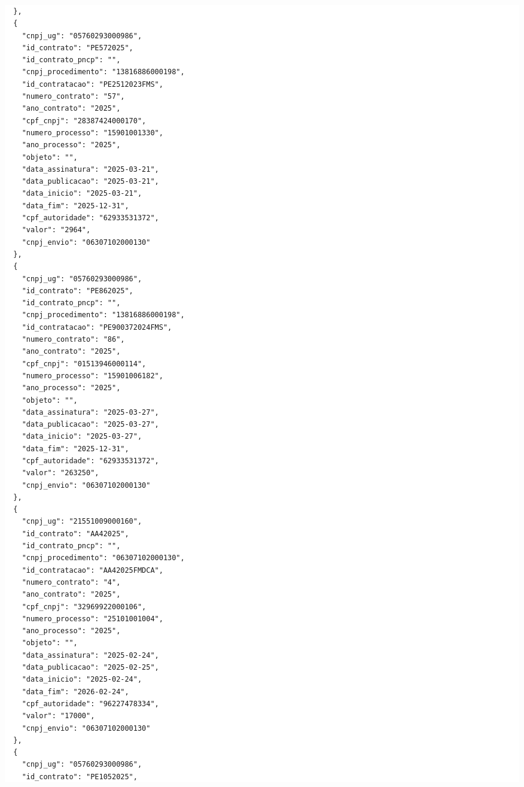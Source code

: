       },
      {
        "cnpj_ug": "05760293000986",
        "id_contrato": "PE572025",
        "id_contrato_pncp": "",
        "cnpj_procedimento": "13816886000198",
        "id_contratacao": "PE2512023FMS",
        "numero_contrato": "57",
        "ano_contrato": "2025",
        "cpf_cnpj": "28387424000170",
        "numero_processo": "15901001330",
        "ano_processo": "2025",
        "objeto": "",
        "data_assinatura": "2025-03-21",
        "data_publicacao": "2025-03-21",
        "data_inicio": "2025-03-21",
        "data_fim": "2025-12-31",
        "cpf_autoridade": "62933531372",
        "valor": "2964",
        "cnpj_envio": "06307102000130"
      },
      {
        "cnpj_ug": "05760293000986",
        "id_contrato": "PE862025",
        "id_contrato_pncp": "",
        "cnpj_procedimento": "13816886000198",
        "id_contratacao": "PE900372024FMS",
        "numero_contrato": "86",
        "ano_contrato": "2025",
        "cpf_cnpj": "01513946000114",
        "numero_processo": "15901006182",
        "ano_processo": "2025",
        "objeto": "",
        "data_assinatura": "2025-03-27",
        "data_publicacao": "2025-03-27",
        "data_inicio": "2025-03-27",
        "data_fim": "2025-12-31",
        "cpf_autoridade": "62933531372",
        "valor": "263250",
        "cnpj_envio": "06307102000130"
      },
      {
        "cnpj_ug": "21551009000160",
        "id_contrato": "AA42025",
        "id_contrato_pncp": "",
        "cnpj_procedimento": "06307102000130",
        "id_contratacao": "AA42025FMDCA",
        "numero_contrato": "4",
        "ano_contrato": "2025",
        "cpf_cnpj": "32969922000106",
        "numero_processo": "25101001004",
        "ano_processo": "2025",
        "objeto": "",
        "data_assinatura": "2025-02-24",
        "data_publicacao": "2025-02-25",
        "data_inicio": "2025-02-24",
        "data_fim": "2026-02-24",
        "cpf_autoridade": "96227478334",
        "valor": "17000",
        "cnpj_envio": "06307102000130"
      },
      {
        "cnpj_ug": "05760293000986",
        "id_contrato": "PE1052025",